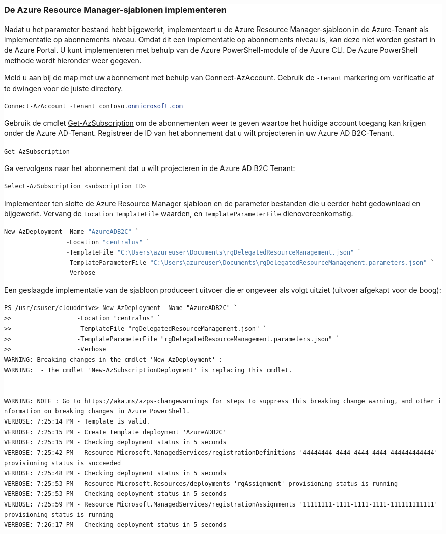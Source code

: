 ### <a name="deploy-the-azure-resource-manager-templates"></a>De Azure Resource Manager-sjablonen implementeren

Nadat u het parameter bestand hebt bijgewerkt, implementeert u de Azure Resource Manager-sjabloon in de Azure-Tenant als implementatie op abonnements niveau. Omdat dit een implementatie op abonnements niveau is, kan deze niet worden gestart in de Azure Portal. U kunt implementeren met behulp van de Azure PowerShell-module of de Azure CLI. De Azure PowerShell methode wordt hieronder weer gegeven.

Meld u aan bij de map met uw abonnement met behulp van [Connect-AzAccount](/powershell/azure/authenticate-azureps). Gebruik de `-tenant` markering om verificatie af te dwingen voor de juiste directory.

```PowerShell
Connect-AzAccount -tenant contoso.onmicrosoft.com
```

Gebruik de cmdlet [Get-AzSubscription](/powershell/module/az.accounts/get-azsubscription) om de abonnementen weer te geven waartoe het huidige account toegang kan krijgen onder de Azure AD-Tenant. Registreer de ID van het abonnement dat u wilt projecteren in uw Azure AD B2C-Tenant.

```PowerShell
Get-AzSubscription
```

Ga vervolgens naar het abonnement dat u wilt projecteren in de Azure AD B2C Tenant:

``` PowerShell
Select-AzSubscription <subscription ID>
```

Implementeer ten slotte de Azure Resource Manager sjabloon en de parameter bestanden die u eerder hebt gedownload en bijgewerkt. Vervang de `Location` `TemplateFile` waarden, en `TemplateParameterFile` dienovereenkomstig.

```PowerShell
New-AzDeployment -Name "AzureADB2C" `
                 -Location "centralus" `
                 -TemplateFile "C:\Users\azureuser\Documents\rgDelegatedResourceManagement.json" `
                 -TemplateParameterFile "C:\Users\azureuser\Documents\rgDelegatedResourceManagement.parameters.json" `
                 -Verbose
```

Een geslaagde implementatie van de sjabloon produceert uitvoer die er ongeveer als volgt uitziet (uitvoer afgekapt voor de boog):

```Console
PS /usr/csuser/clouddrive> New-AzDeployment -Name "AzureADB2C" `
>>                  -Location "centralus" `
>>                  -TemplateFile "rgDelegatedResourceManagement.json" `
>>                  -TemplateParameterFile "rgDelegatedResourceManagement.parameters.json" `
>>                  -Verbose
WARNING: Breaking changes in the cmdlet 'New-AzDeployment' :
WARNING:  - The cmdlet 'New-AzSubscriptionDeployment' is replacing this cmdlet.


WARNING: NOTE : Go to https://aka.ms/azps-changewarnings for steps to suppress this breaking change warning, and other information on breaking changes in Azure PowerShell.
VERBOSE: 7:25:14 PM - Template is valid.
VERBOSE: 7:25:15 PM - Create template deployment 'AzureADB2C'
VERBOSE: 7:25:15 PM - Checking deployment status in 5 seconds
VERBOSE: 7:25:42 PM - Resource Microsoft.ManagedServices/registrationDefinitions '44444444-4444-4444-4444-444444444444' provisioning status is succeeded
VERBOSE: 7:25:48 PM - Checking deployment status in 5 seconds
VERBOSE: 7:25:53 PM - Resource Microsoft.Resources/deployments 'rgAssignment' provisioning status is running
VERBOSE: 7:25:53 PM - Checking deployment status in 5 seconds
VERBOSE: 7:25:59 PM - Resource Microsoft.ManagedServices/registrationAssignments '11111111-1111-1111-1111-111111111111' provisioning status is running
VERBOSE: 7:26:17 PM - Checking deployment status in 5 seconds
```
